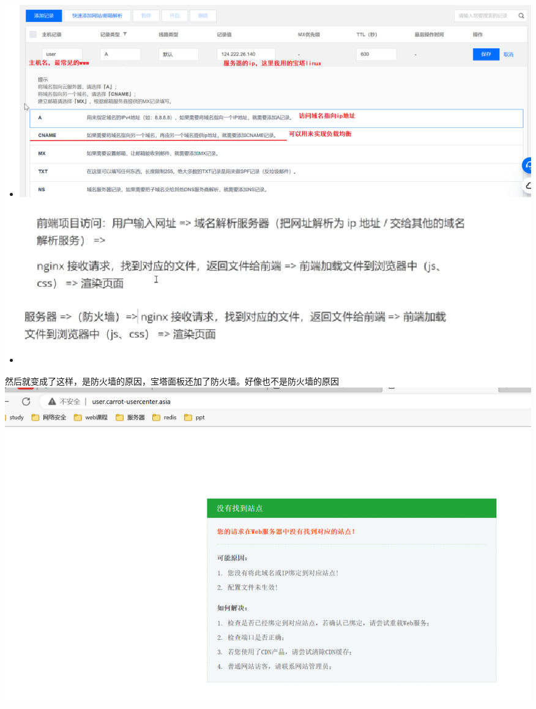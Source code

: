 * ![1677668523044](usercenter.assets/1677668523044.png)

  ![1677668985980](usercenter.assets/1677668985980.png)

  ![1677669390192](usercenter.assets/1677669390192.png)

* 

然后就变成了这样，是防火墙的原因，宝塔面板还加了防火墙。好像也不是防火墙的原因![1677669731267](usercenter.assets/1677669731267.png)
